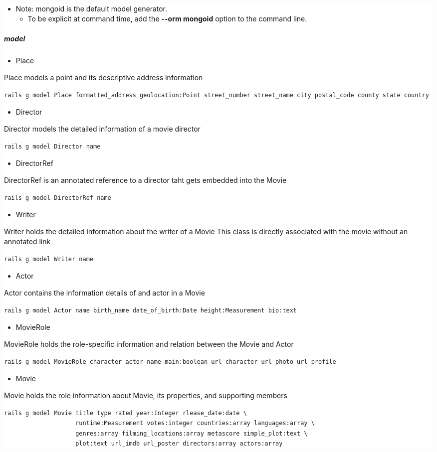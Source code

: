 * Note: mongoid is the default model generator.
  - To be explicit at command time, add the **--orm mongoid** option to the command line.

##### model

* Place

Place models a point and its descriptive address information

```
rails g model Place formatted_address geolocation:Point street_number street_name city postal_code county state country
```

* Director

Director models the detailed information of a movie director

```
rails g model Director name
```

* DirectorRef

DirectorRef is an annotated reference to a director taht gets embedded into the Movie

```
rails g model DirectorRef name
```


* Writer

Writer holds the detailed information about the writer of a Movie
This class is directly associated with the movie without an annotated link

```
rails g model Writer name
```

* Actor

Actor contains the information details of and actor in a Movie

```
rails g model Actor name birth_name date_of_birth:Date height:Measurement bio:text
```


* MovieRole

MovieRole holds the role-specific information and relation between the Movie and Actor

```
rails g model MovieRole character actor_name main:boolean url_character url_photo url_profile
```


* Movie

Movie holds the role information about Movie, its properties, and supporting members

```
rails g model Movie title type rated year:Integer rlease_date:date \
                    runtime:Measurement votes:integer countries:array languages:array \
                    genres:array filming_locations:array metascore simple_plot:text \
                    plot:text url_imdb url_poster directors:array actors:array
```
